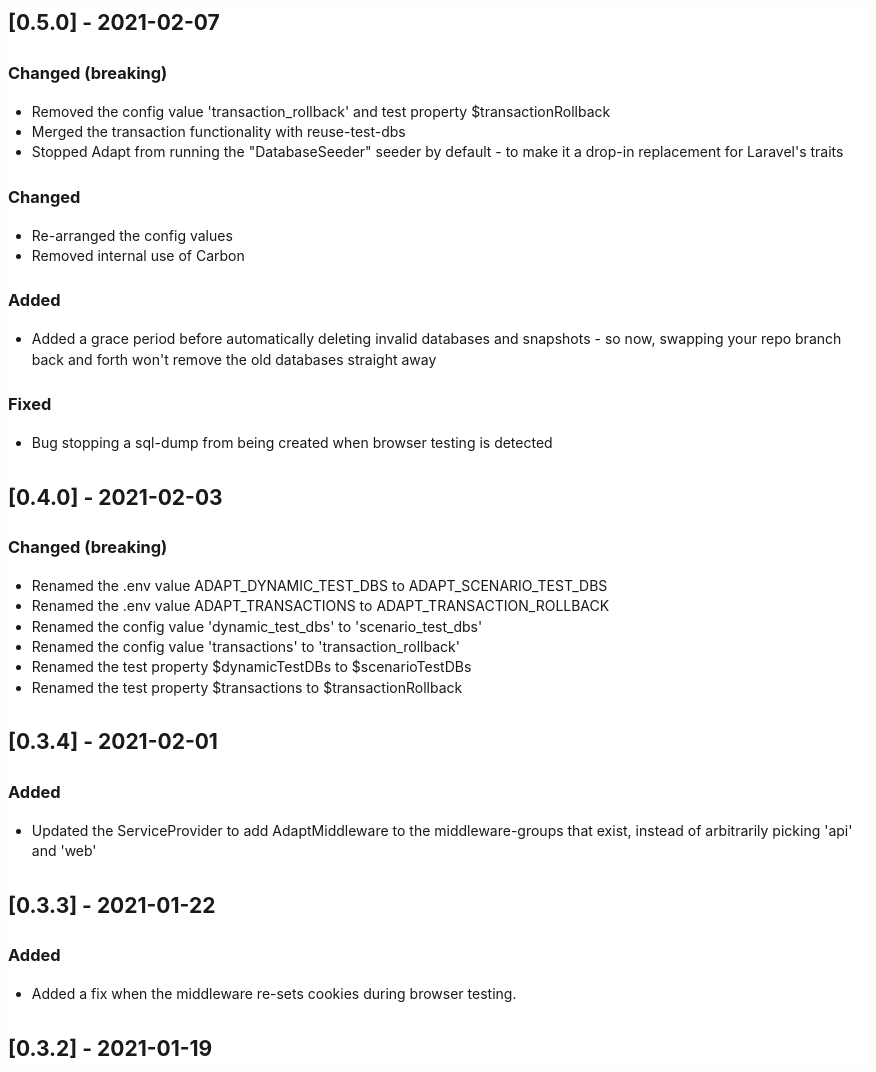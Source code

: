 ## [0.5.0] - 2021-02-07

### Changed (breaking)
- Removed the config value 'transaction_rollback' and test property $transactionRollback
- Merged the transaction functionality with reuse-test-dbs
- Stopped Adapt from running the "DatabaseSeeder" seeder by default - to make it a drop-in replacement for Laravel's traits

### Changed
- Re-arranged the config values
- Removed internal use of Carbon

### Added
- Added a grace period before automatically deleting invalid databases and snapshots - so now, swapping your repo branch back and forth won't remove the old databases straight away

### Fixed
- Bug stopping a sql-dump from being created when browser testing is detected



## [0.4.0] - 2021-02-03

### Changed (breaking)
- Renamed the .env value ADAPT_DYNAMIC_TEST_DBS to ADAPT_SCENARIO_TEST_DBS
- Renamed the .env value ADAPT_TRANSACTIONS to ADAPT_TRANSACTION_ROLLBACK
- Renamed the config value 'dynamic_test_dbs' to 'scenario_test_dbs'
- Renamed the config value 'transactions' to 'transaction_rollback'
- Renamed the test property $dynamicTestDBs to $scenarioTestDBs
- Renamed the test property $transactions to $transactionRollback



## [0.3.4] - 2021-02-01

### Added
- Updated the ServiceProvider to add AdaptMiddleware to the middleware-groups that exist, instead of arbitrarily picking 'api' and 'web'



## [0.3.3] - 2021-01-22

### Added
- Added a fix when the middleware re-sets cookies during browser testing.



## [0.3.2] - 2021-01-19
